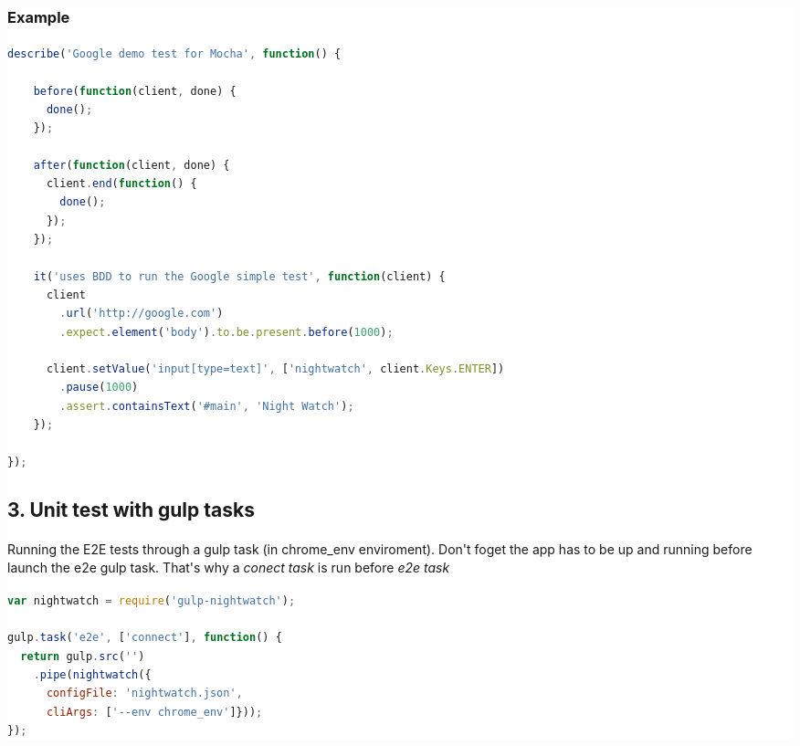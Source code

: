 ### Example

```javascript
describe('Google demo test for Mocha', function() {

    before(function(client, done) {
      done();
    });

    after(function(client, done) {
      client.end(function() {
        done();
      });
    });

    it('uses BDD to run the Google simple test', function(client) {
      client
        .url('http://google.com')
        .expect.element('body').to.be.present.before(1000);

      client.setValue('input[type=text]', ['nightwatch', client.Keys.ENTER])
        .pause(1000)
        .assert.containsText('#main', 'Night Watch');
    });

});
```

## 3. Unit test with gulp tasks

Running the E2E tests through a gulp task (in chrome_env enviroment). Don't foget the app has to be up and running before launch the e2e gulp task. That's why a *conect task* is run before *e2e task*

```javascript
var nightwatch = require('gulp-nightwatch');

gulp.task('e2e', ['connect'], function() {
  return gulp.src('')
    .pipe(nightwatch({
      configFile: 'nightwatch.json',
      cliArgs: ['--env chrome_env']}));
});
```

